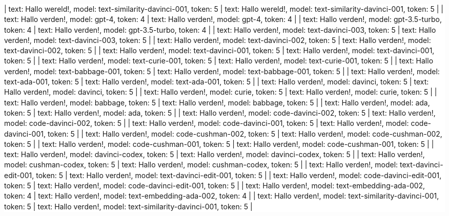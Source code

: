 | text: Hallo wereld!, model: text-similarity-davinci-001, token: 5     | text: Hallo wereld!, model: text-similarity-davinci-001, token: 5     |
| text: Hallo verden!, model: gpt-4, token: 4                           | text: Hallo verden!, model: gpt-4, token: 4                           |
| text: Hallo verden!, model: gpt-3.5-turbo, token: 4                   | text: Hallo verden!, model: gpt-3.5-turbo, token: 4                   |
| text: Hallo verden!, model: text-davinci-003, token: 5                | text: Hallo verden!, model: text-davinci-003, token: 5                |
| text: Hallo verden!, model: text-davinci-002, token: 5                | text: Hallo verden!, model: text-davinci-002, token: 5                |
| text: Hallo verden!, model: text-davinci-001, token: 5                | text: Hallo verden!, model: text-davinci-001, token: 5                |
| text: Hallo verden!, model: text-curie-001, token: 5                  | text: Hallo verden!, model: text-curie-001, token: 5                  |
| text: Hallo verden!, model: text-babbage-001, token: 5                | text: Hallo verden!, model: text-babbage-001, token: 5                |
| text: Hallo verden!, model: text-ada-001, token: 5                    | text: Hallo verden!, model: text-ada-001, token: 5                    |
| text: Hallo verden!, model: davinci, token: 5                         | text: Hallo verden!, model: davinci, token: 5                         |
| text: Hallo verden!, model: curie, token: 5                           | text: Hallo verden!, model: curie, token: 5                           |
| text: Hallo verden!, model: babbage, token: 5                         | text: Hallo verden!, model: babbage, token: 5                         |
| text: Hallo verden!, model: ada, token: 5                             | text: Hallo verden!, model: ada, token: 5                             |
| text: Hallo verden!, model: code-davinci-002, token: 5                | text: Hallo verden!, model: code-davinci-002, token: 5                |
| text: Hallo verden!, model: code-davinci-001, token: 5                | text: Hallo verden!, model: code-davinci-001, token: 5                |
| text: Hallo verden!, model: code-cushman-002, token: 5                | text: Hallo verden!, model: code-cushman-002, token: 5                |
| text: Hallo verden!, model: code-cushman-001, token: 5                | text: Hallo verden!, model: code-cushman-001, token: 5                |
| text: Hallo verden!, model: davinci-codex, token: 5                   | text: Hallo verden!, model: davinci-codex, token: 5                   |
| text: Hallo verden!, model: cushman-codex, token: 5                   | text: Hallo verden!, model: cushman-codex, token: 5                   |
| text: Hallo verden!, model: text-davinci-edit-001, token: 5           | text: Hallo verden!, model: text-davinci-edit-001, token: 5           |
| text: Hallo verden!, model: code-davinci-edit-001, token: 5           | text: Hallo verden!, model: code-davinci-edit-001, token: 5           |
| text: Hallo verden!, model: text-embedding-ada-002, token: 4          | text: Hallo verden!, model: text-embedding-ada-002, token: 4          |
| text: Hallo verden!, model: text-similarity-davinci-001, token: 5     | text: Hallo verden!, model: text-similarity-davinci-001, token: 5     |